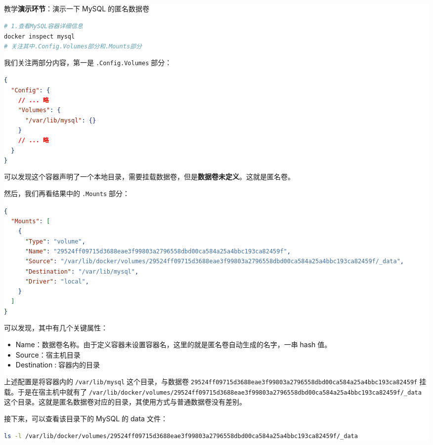 教学**演示环节**：演示一下 MySQL 的匿名数据卷

```powershell
# 1.查看MySQL容器详细信息
docker inspect mysql
# 关注其中.Config.Volumes部分和.Mounts部分
```

我们关注两部分内容，第一是 `.Config.Volumes` 部分：

```json
{
  "Config": {
    // ... 略
    "Volumes": {
      "/var/lib/mysql": {}
    }
    // ... 略
  }
}
```

可以发现这个容器声明了一个本地目录，需要挂载数据卷，但是**数据卷未定义**。这就是匿名卷。

然后，我们再看结果中的 `.Mounts` 部分：

```json
{
  "Mounts": [
    {
      "Type": "volume",
      "Name": "29524ff09715d3688eae3f99803a2796558dbd00ca584a25a4bbc193ca82459f",
      "Source": "/var/lib/docker/volumes/29524ff09715d3688eae3f99803a2796558dbd00ca584a25a4bbc193ca82459f/_data",
      "Destination": "/var/lib/mysql",
      "Driver": "local",
    }
  ]
}
```

可以发现，其中有几个关键属性：

- Name：数据卷名称。由于定义容器未设置容器名，这里的就是匿名卷自动生成的名字，一串 hash 值。
- Source：宿主机目录
- Destination : 容器内的目录

上述配置是将容器内的 `/var/lib/mysql` 这个目录，与数据卷 `29524ff09715d3688eae3f99803a2796558dbd00ca584a25a4bbc193ca82459f` 挂载。于是在宿主机中就有了 `/var/lib/docker/volumes/29524ff09715d3688eae3f99803a2796558dbd00ca584a25a4bbc193ca82459f/_data` 这个目录。这就是匿名数据卷对应的目录，其使用方式与普通数据卷没有差别。

接下来，可以查看该目录下的 MySQL 的 data 文件：

```bash
ls -l /var/lib/docker/volumes/29524ff09715d3688eae3f99803a2796558dbd00ca584a25a4bbc193ca82459f/_data
```
